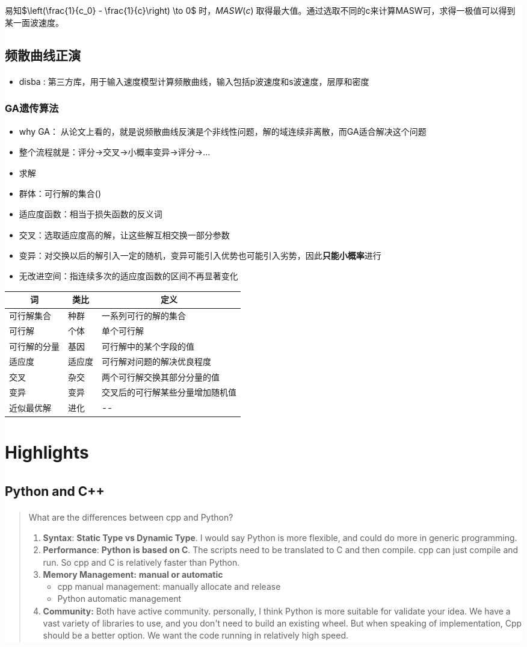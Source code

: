 易知$\left(\frac{1}{c_0} - \frac{1}{c}\right) \to 0$ 时，$MASW(c)$ 取得最大值。通过选取不同的c来计算MASW可，求得一极值可以得到某一面波速度。

## 频散曲线正演

- disba : 第三方库，用于输入速度模型计算频散曲线，输入包括p波速度和s波速度，层厚和密度

### GA遗传算法

- why GA： 从论文上看的，就是说频散曲线反演是个非线性问题，解的域连续非离散，而GA适合解决这个问题
- 整个流程就是：评分->交叉->小概率变异->评分->... 

- 求解
- 群体：可行解的集合()
- 适应度函数：相当于损失函数的反义词
- 交叉：选取适应度高的解，让这些解互相交换一部分参数
- 变异：对交换以后的解引入一定的随机，变异可能引入优势也可能引入劣势，因此**只能小概率**进行
- 无改进空间：指连续多次的适应度函数的区间不再显著变化

| 词           | 类比   | 定义                             |
| ------------ | ------ | -------------------------------- |
| 可行解集合   | 种群   | 一系列可行的解的集合             |
| 可行解       | 个体   | 单个可行解                       |
| 可行解的分量 | 基因   | 可行解中的某个字段的值           |
| 适应度       | 适应度 | 可行解对问题的解决优良程度       |
| 交叉         | 杂交   | 两个可行解交换其部分分量的值     |
| 变异         | 变异   | 交叉后的可行解某些分量增加随机值 |
| 近似最优解   | 进化   | --                                 |



# Highlights
## Python and C++

> What are the differences between cpp and Python?
> 1. **Syntax**: **Static Type vs Dynamic Type**. I would say Python is more flexible, and could do more in generic programming.
> 2. **Performance**: **Python is based on C**. The scripts need to be translated to C and then compile. cpp can just compile and run. So cpp and C is relatively faster than Python.
> 3. **Memory Management:** **manual or automatic** 
>    - cpp manual management: manually allocate and release 
>    - Python automatic management
> 4. **Community:** Both have active community.
> personally, I think Python is more suitable for validate your idea. We have a vast variety of libraries to use, and you don't need to build an existing wheel. But when speaking of implementation, Cpp should be a better option. We want the code running in relatively high speed.
